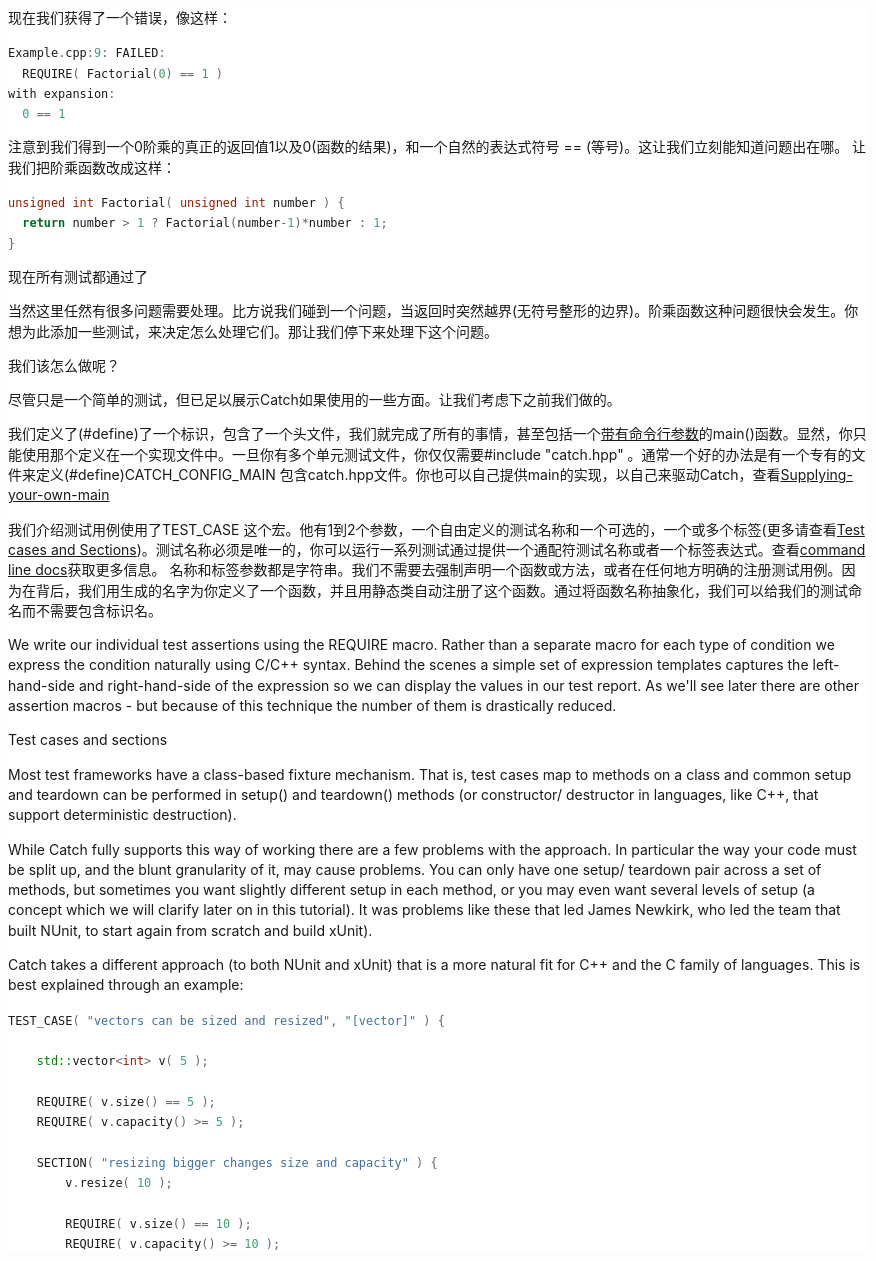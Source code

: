 现在我们获得了一个错误，像这样：
```c++
Example.cpp:9: FAILED:
  REQUIRE( Factorial(0) == 1 )
with expansion:
  0 == 1
```

注意到我们得到一个0阶乘的真正的返回值1以及0(函数的结果)，和一个自然的表达式符号 == (等号)。这让我们立刻能知道问题出在哪。
让我们把阶乘函数改成这样：
```c++
unsigned int Factorial( unsigned int number ) {
  return number > 1 ? Factorial(number-1)*number : 1;
}
```
现在所有测试都通过了


当然这里任然有很多问题需要处理。比方说我们碰到一个问题，当返回时突然越界(无符号整形的边界)。阶乘函数这种问题很快会发生。你想为此添加一些测试，来决定怎么处理它们。那让我们停下来处理下这个问题。

我们该怎么做呢？

尽管只是一个简单的测试，但已足以展示Catch如果使用的一些方面。让我们考虑下之前我们做的。

我们定义了(#define)了一个标识，包含了一个头文件，我们就完成了所有的事情，甚至包括一个[带有命令行参数](https://github.com/philsquared/Catch/blob/master/docs/command-line.md)的main()函数。显然，你只能使用那个定义在一个实现文件中。一旦你有多个单元测试文件，你仅仅需要#include "catch.hpp" 。通常一个好的办法是有一个专有的文件来定义(#define)CATCH_CONFIG_MAIN 包含catch.hpp文件。你也可以自己提供main的实现，以自己来驱动Catch，查看[Supplying-your-own-main](https://github.com/philsquared/Catch/blob/master/docs/own-main.md)

我们介绍测试用例使用了TEST_CASE 这个宏。他有1到2个参数，一个自由定义的测试名称和一个可选的，一个或多个标签(更多请查看[Test cases and Sections](https://github.com/philsquared/Catch/blob/master/docs/tutorial.md#test-cases-and-sections))。测试名称必须是唯一的，你可以运行一系列测试通过提供一个通配符测试名称或者一个标签表达式。查看[command line docs](https://github.com/philsquared/Catch/blob/master/docs/command-line.md)获取更多信息。
名称和标签参数都是字符串。我们不需要去强制声明一个函数或方法，或者在任何地方明确的注册测试用例。因为在背后，我们用生成的名字为你定义了一个函数，并且用静态类自动注册了这个函数。通过将函数名称抽象化，我们可以给我们的测试命名而不需要包含标识名。

We write our individual test assertions using the REQUIRE macro. Rather than a separate macro for each type of condition we express the condition naturally using C/C++ syntax. Behind the scenes a simple set of expression templates captures the left-hand-side and right-hand-side of the expression so we can display the values in our test report. As we'll see later there are other assertion macros - but because of this technique the number of them is drastically reduced.

Test cases and sections

Most test frameworks have a class-based fixture mechanism. That is, test cases map to methods on a class and common setup and teardown can be performed in setup() and teardown() methods (or constructor/ destructor in languages, like C++, that support deterministic destruction).

While Catch fully supports this way of working there are a few problems with the approach. In particular the way your code must be split up, and the blunt granularity of it, may cause problems. You can only have one setup/ teardown pair across a set of methods, but sometimes you want slightly different setup in each method, or you may even want several levels of setup (a concept which we will clarify later on in this tutorial). It was problems like these that led James Newkirk, who led the team that built NUnit, to start again from scratch and build xUnit).

Catch takes a different approach (to both NUnit and xUnit) that is a more natural fit for C++ and the C family of languages. This is best explained through an example:
```c++
TEST_CASE( "vectors can be sized and resized", "[vector]" ) {

    std::vector<int> v( 5 );

    REQUIRE( v.size() == 5 );
    REQUIRE( v.capacity() >= 5 );

    SECTION( "resizing bigger changes size and capacity" ) {
        v.resize( 10 );

        REQUIRE( v.size() == 10 );
        REQUIRE( v.capacity() >= 10 );
```